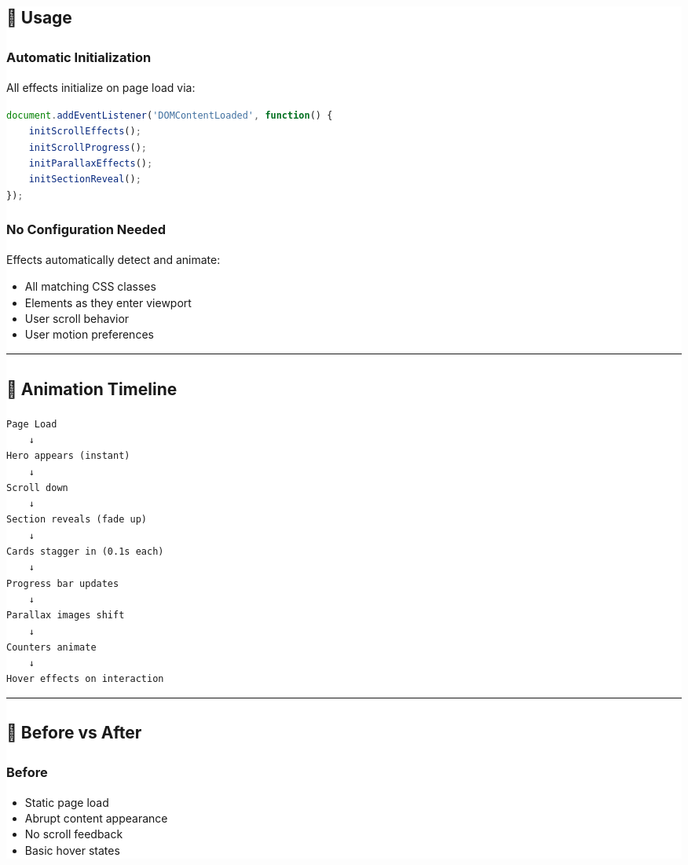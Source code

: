 
## 🔧 Usage

### Automatic Initialization
All effects initialize on page load via:
```javascript
document.addEventListener('DOMContentLoaded', function() {
    initScrollEffects();
    initScrollProgress();
    initParallaxEffects();
    initSectionReveal();
});
```

### No Configuration Needed
Effects automatically detect and animate:
- All matching CSS classes
- Elements as they enter viewport
- User scroll behavior
- User motion preferences

---

## 🎨 Animation Timeline

```
Page Load
    ↓
Hero appears (instant)
    ↓
Scroll down
    ↓
Section reveals (fade up)
    ↓
Cards stagger in (0.1s each)
    ↓
Progress bar updates
    ↓
Parallax images shift
    ↓
Counters animate
    ↓
Hover effects on interaction
```

---

## 🌟 Before vs After

### Before
- Static page load
- Abrupt content appearance
- No scroll feedback
- Basic hover states
